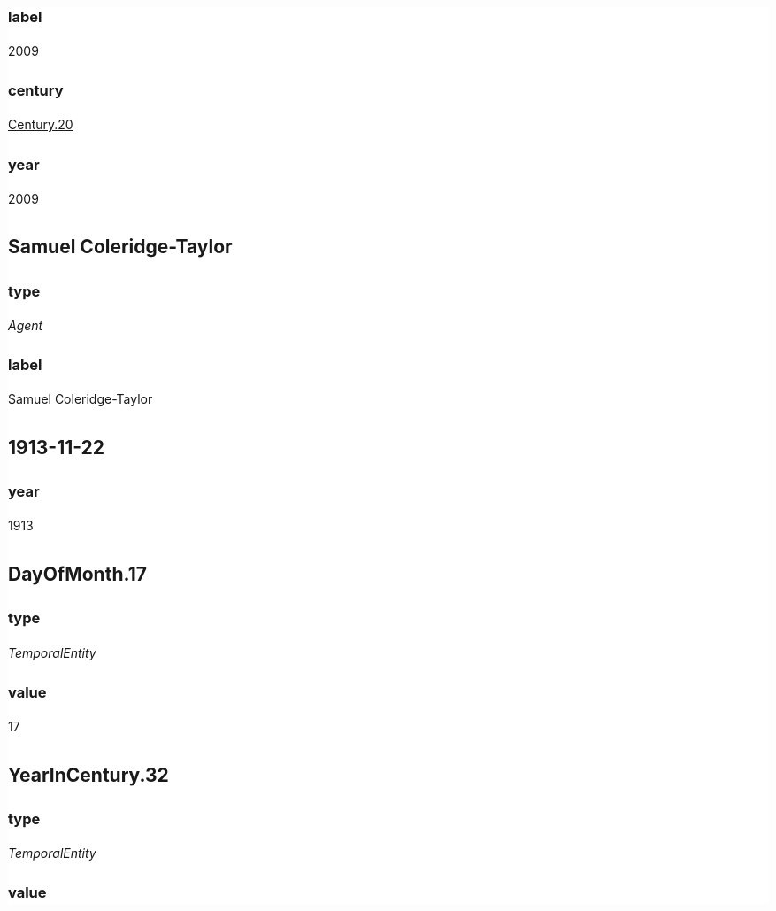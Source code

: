 ### label


2009

### century


[Century.20](#Century.20)

### year


[2009](#2009)

## Samuel Coleridge-Taylor

### type


*Agent*

### label


Samuel Coleridge-Taylor

## 1913-11-22

### year


1913

## DayOfMonth.17

### type


*TemporalEntity*

### value


17

## YearInCentury.32

### type


*TemporalEntity*

### value
